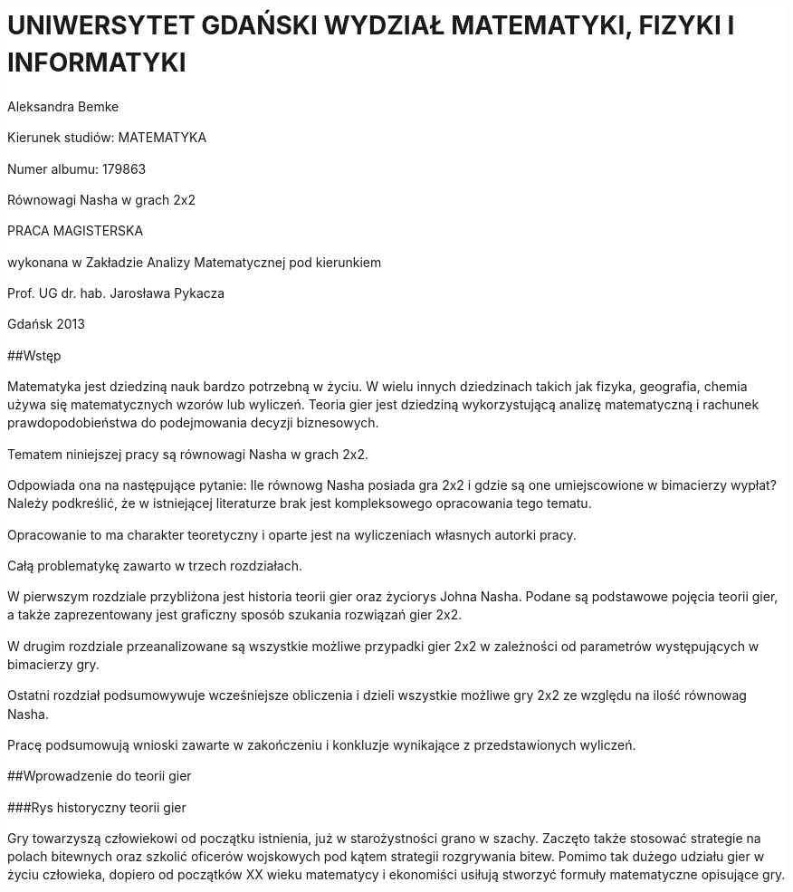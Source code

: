 # UNIWERSYTET GDAŃSKI WYDZIAŁ MATEMATYKI, FIZYKI I INFORMATYKI

Aleksandra Bemke

Kierunek studiów: MATEMATYKA

Numer albumu: 179863

Równowagi Nasha w grach 2x2

PRACA MAGISTERSKA 

wykonana w Zakładzie Analizy Matematycznej pod kierunkiem 

Prof. UG dr. hab. Jarosława Pykacza

Gdańsk 2013




##Wstęp


Matematyka jest dziedziną nauk bardzo potrzebną w życiu. W wielu innych dziedzinach takich jak fizyka, geografia, chemia używa się matematycznych wzorów lub wyliczeń. Teoria gier jest dziedziną wykorzystującą analizę matematyczną i rachunek prawdopodobieństwa do podejmowania decyzji biznesowych.

Tematem niniejszej pracy są równowagi Nasha w grach 2x2.

Odpowiada ona na następujące pytanie: Ile równowg Nasha posiada gra 2x2 i gdzie są one umiejscowione w bimacierzy wypłat? Należy podkreślić, że w istniejącej literaturze brak jest kompleksowego opracowania tego tematu.

Opracowanie to ma charakter teoretyczny i oparte jest na wyliczeniach własnych autorki pracy.

Całą problematykę zawarto w trzech rozdziałach.

W pierwszym rozdziale przybliżona jest historia teorii gier oraz życiorys Johna Nasha. Podane są podstawowe pojęcia teorii gier, a także zaprezentowany jest graficzny sposób szukania rozwiązań gier 2x2.

W drugim rozdziale przeanalizowane są wszystkie możliwe przypadki gier 2x2 w zależności od parametrów występujących w bimacierzy gry.

Ostatni rozdział podsumowywuje wcześniejsze obliczenia i dzieli wszystkie możliwe gry 2x2 ze względu na ilość równowag Nasha.

Pracę podsumowują wnioski zawarte w zakończeniu i konkluzje wynikające z przedstawionych wyliczeń.


##Wprowadzenie do teorii gier



###Rys historyczny teorii gier



Gry towarzyszą człowiekowi od początku istnienia, już w starożystności grano w szachy. Zaczęto także stosować strategie na polach bitewnych oraz szkolić oficerów wojskowych pod kątem strategii rozgrywania bitew.  Pomimo tak dużego udziału gier w życiu człowieka, dopiero od początków XX wieku matematycy i ekonomiści usiłują stworzyć  formuły matematyczne opisujące gry.

